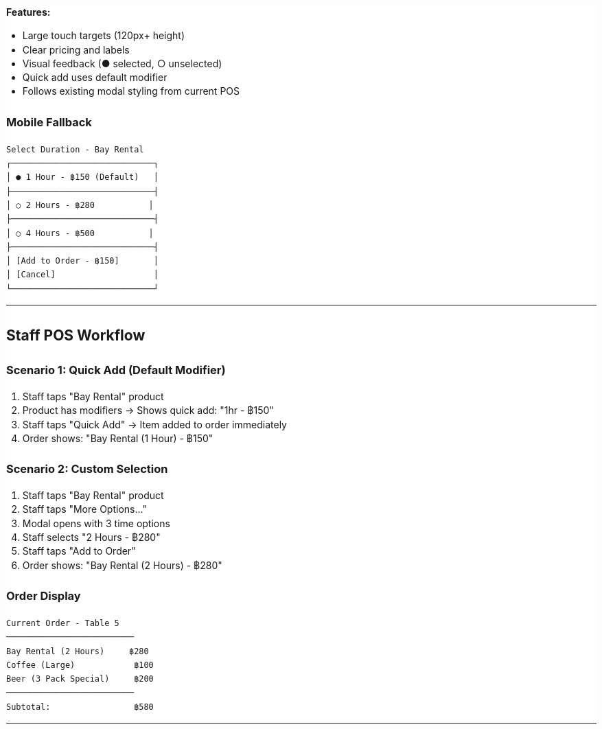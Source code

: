 ```
```

**Features:**
- Large touch targets (120px+ height)
- Clear pricing and labels
- Visual feedback (● selected, ○ unselected)
- Quick add uses default modifier
- Follows existing modal styling from current POS

### Mobile Fallback
```
Select Duration - Bay Rental
┌─────────────────────────────┐
│ ● 1 Hour - ฿150 (Default)   │
├─────────────────────────────┤
│ ○ 2 Hours - ฿280           │  
├─────────────────────────────┤
│ ○ 4 Hours - ฿500           │
├─────────────────────────────┤
│ [Add to Order - ฿150]       │
│ [Cancel]                    │
└─────────────────────────────┘
```

---

## Staff POS Workflow

### Scenario 1: Quick Add (Default Modifier)
1. Staff taps "Bay Rental" product
2. Product has modifiers → Shows quick add: "1hr - ฿150"  
3. Staff taps "Quick Add" → Item added to order immediately
4. Order shows: "Bay Rental (1 Hour) - ฿150"

### Scenario 2: Custom Selection
1. Staff taps "Bay Rental" product
2. Staff taps "More Options..."
3. Modal opens with 3 time options
4. Staff selects "2 Hours - ฿280"
5. Staff taps "Add to Order"
6. Order shows: "Bay Rental (2 Hours) - ฿280"

### Order Display
```
Current Order - Table 5
──────────────────────────
Bay Rental (2 Hours)     ฿280
Coffee (Large)            ฿100  
Beer (3 Pack Special)     ฿200
──────────────────────────
Subtotal:                 ฿580
```

---